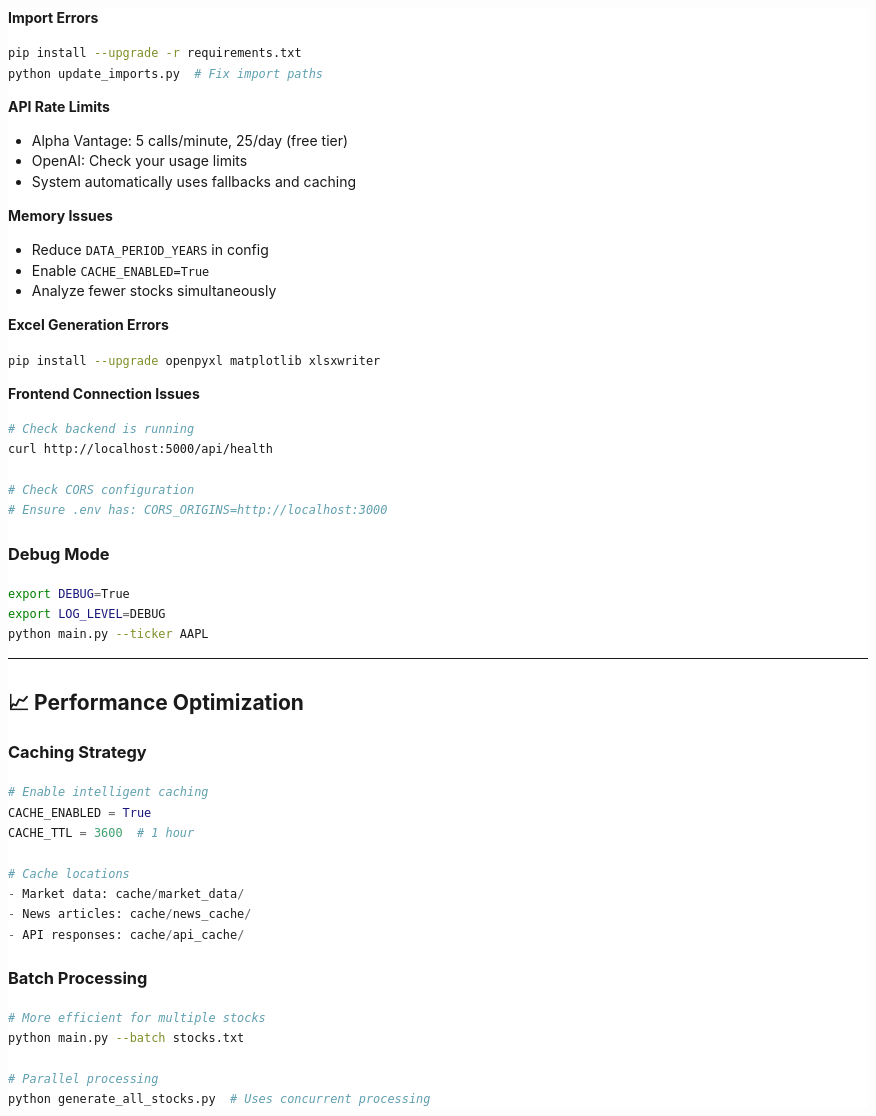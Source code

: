 **Import Errors**
```bash
pip install --upgrade -r requirements.txt
python update_imports.py  # Fix import paths
```

**API Rate Limits**
- Alpha Vantage: 5 calls/minute, 25/day (free tier)
- OpenAI: Check your usage limits
- System automatically uses fallbacks and caching

**Memory Issues**
- Reduce `DATA_PERIOD_YEARS` in config
- Enable `CACHE_ENABLED=True`
- Analyze fewer stocks simultaneously

**Excel Generation Errors**
```bash
pip install --upgrade openpyxl matplotlib xlsxwriter
```

**Frontend Connection Issues**
```bash
# Check backend is running
curl http://localhost:5000/api/health

# Check CORS configuration
# Ensure .env has: CORS_ORIGINS=http://localhost:3000
```

### Debug Mode
```bash
export DEBUG=True
export LOG_LEVEL=DEBUG
python main.py --ticker AAPL
```

---

## 📈 Performance Optimization

### Caching Strategy
```python
# Enable intelligent caching
CACHE_ENABLED = True
CACHE_TTL = 3600  # 1 hour

# Cache locations
- Market data: cache/market_data/
- News articles: cache/news_cache/
- API responses: cache/api_cache/
```

### Batch Processing
```bash
# More efficient for multiple stocks
python main.py --batch stocks.txt

# Parallel processing
python generate_all_stocks.py  # Uses concurrent processing
```
